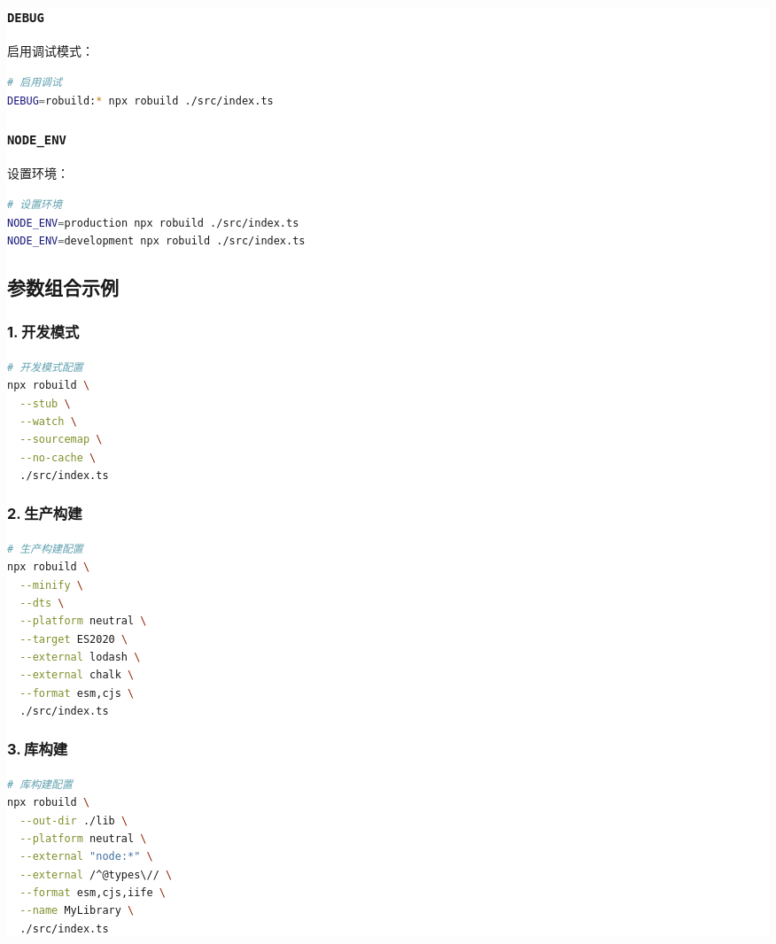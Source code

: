 ### `DEBUG`

启用调试模式：

```bash
# 启用调试
DEBUG=robuild:* npx robuild ./src/index.ts
```

### `NODE_ENV`

设置环境：

```bash
# 设置环境
NODE_ENV=production npx robuild ./src/index.ts
NODE_ENV=development npx robuild ./src/index.ts
```

## 参数组合示例

### 1. 开发模式

```bash
# 开发模式配置
npx robuild \
  --stub \
  --watch \
  --sourcemap \
  --no-cache \
  ./src/index.ts
```

### 2. 生产构建

```bash
# 生产构建配置
npx robuild \
  --minify \
  --dts \
  --platform neutral \
  --target ES2020 \
  --external lodash \
  --external chalk \
  --format esm,cjs \
  ./src/index.ts
```

### 3. 库构建

```bash
# 库构建配置
npx robuild \
  --out-dir ./lib \
  --platform neutral \
  --external "node:*" \
  --external /^@types\// \
  --format esm,cjs,iife \
  --name MyLibrary \
  ./src/index.ts
```

